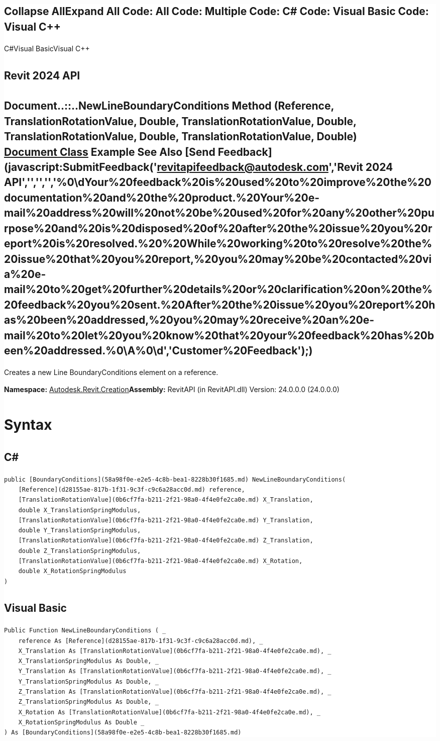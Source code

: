 ﻿

Collapse AllExpand All Code: All Code: Multiple Code: C# Code: Visual Basic Code: Visual C++   
---  
  
C#Visual BasicVisual C++

Revit 2024 API  
---  
Document..::..NewLineBoundaryConditions Method (Reference, TranslationRotationValue, Double, TranslationRotationValue, Double, TranslationRotationValue, Double, TranslationRotationValue, Double)  
[Document Class](ab1718f9-45fb-b3d3-827e-32ff81cf929c.md) Example See Also [Send Feedback](javascript:SubmitFeedback\('revitapifeedback@autodesk.com','Revit 2024 API','','','','%0\\dYour%20feedback%20is%20used%20to%20improve%20the%20documentation%20and%20the%20product.%20Your%20e-mail%20address%20will%20not%20be%20used%20for%20any%20other%20purpose%20and%20is%20disposed%20of%20after%20the%20issue%20you%20report%20is%20resolved.%20%20While%20working%20to%20resolve%20the%20issue%20that%20you%20report,%20you%20may%20be%20contacted%20via%20e-mail%20to%20get%20further%20details%20or%20clarification%20on%20the%20feedback%20you%20sent.%20After%20the%20issue%20you%20report%20has%20been%20addressed,%20you%20may%20receive%20an%20e-mail%20to%20let%20you%20know%20that%20your%20feedback%20has%20been%20addressed.%0\\A%0\\d','Customer%20Feedback'\);)  
---  
  
Creates a new Line BoundaryConditions element on a reference. 

**Namespace:** [Autodesk.Revit.Creation](ded320da-058a-4edd-0418-0582389559a7.md)**Assembly:** RevitAPI (in RevitAPI.dll) Version: 24.0.0.0 (24.0.0.0)

# Syntax

C#  
---  
      
    
    public [BoundaryConditions](58a98f0e-e2e5-4c8b-bea1-8228b30f1685.md) NewLineBoundaryConditions(
    	[Reference](d28155ae-817b-1f31-9c3f-c9c6a28acc0d.md) reference,
    	[TranslationRotationValue](0b6cf7fa-b211-2f21-98a0-4f4e0fe2ca0e.md) X_Translation,
    	double X_TranslationSpringModulus,
    	[TranslationRotationValue](0b6cf7fa-b211-2f21-98a0-4f4e0fe2ca0e.md) Y_Translation,
    	double Y_TranslationSpringModulus,
    	[TranslationRotationValue](0b6cf7fa-b211-2f21-98a0-4f4e0fe2ca0e.md) Z_Translation,
    	double Z_TranslationSpringModulus,
    	[TranslationRotationValue](0b6cf7fa-b211-2f21-98a0-4f4e0fe2ca0e.md) X_Rotation,
    	double X_RotationSpringModulus
    )  
  
Visual Basic  
---  
      
    
    Public Function NewLineBoundaryConditions ( _
    	reference As [Reference](d28155ae-817b-1f31-9c3f-c9c6a28acc0d.md), _
    	X_Translation As [TranslationRotationValue](0b6cf7fa-b211-2f21-98a0-4f4e0fe2ca0e.md), _
    	X_TranslationSpringModulus As Double, _
    	Y_Translation As [TranslationRotationValue](0b6cf7fa-b211-2f21-98a0-4f4e0fe2ca0e.md), _
    	Y_TranslationSpringModulus As Double, _
    	Z_Translation As [TranslationRotationValue](0b6cf7fa-b211-2f21-98a0-4f4e0fe2ca0e.md), _
    	Z_TranslationSpringModulus As Double, _
    	X_Rotation As [TranslationRotationValue](0b6cf7fa-b211-2f21-98a0-4f4e0fe2ca0e.md), _
    	X_RotationSpringModulus As Double _
    ) As [BoundaryConditions](58a98f0e-e2e5-4c8b-bea1-8228b30f1685.md)  
  